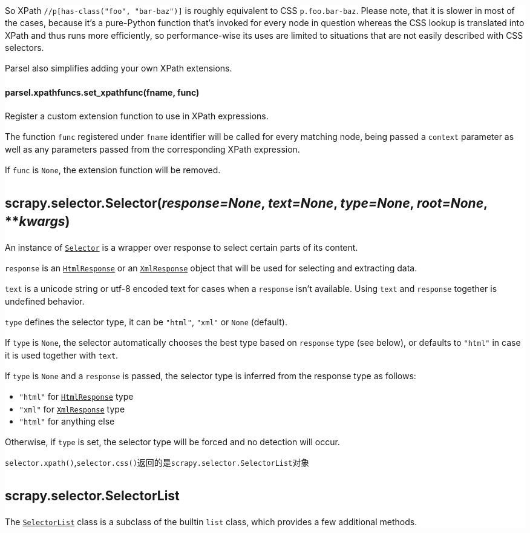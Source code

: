 So XPath `//p[has-class("foo", "bar-baz")]` is roughly equivalent to CSS `p.foo.bar-baz`.  Please note, that it is slower in most of the cases, because it’s a pure-Python function that’s invoked for every node in question whereas the CSS lookup is translated into XPath and thus runs more efficiently, so performance-wise its uses are limited to situations that are not easily described with CSS selectors.

Parsel also simplifies adding your own XPath extensions.



####  parsel.xpathfuncs.set_xpathfunc(fname, func)

Register a custom extension function to use in XPath expressions.

The function `func` registered under `fname` identifier will be called for every matching node, being passed a `context` parameter as well as any parameters passed from the corresponding XPath expression.

If `func` is `None`, the extension function will be removed.



## scrapy.selector.Selector(*response=None*, *text=None*, *type=None*, *root=None*, ***kwargs*)

An instance of [`Selector`](https://docs.scrapy.org/en/latest/topics/selectors.html#scrapy.selector.Selector) is a wrapper over response to select certain parts of its content.

`response` is an [`HtmlResponse`](https://docs.scrapy.org/en/latest/topics/request-response.html#scrapy.http.HtmlResponse) or an [`XmlResponse`](https://docs.scrapy.org/en/latest/topics/request-response.html#scrapy.http.XmlResponse) object that will be used for selecting and extracting data.

`text` is a unicode string or utf-8 encoded text for cases when a `response` isn’t available. Using `text` and `response` together is undefined behavior.

`type` defines the selector type, it can be `"html"`, `"xml"` or `None` (default).

If `type` is `None`, the selector automatically chooses the best type based on `response` type (see below), or defaults to `"html"` in case it is used together with `text`.

If `type` is `None` and a `response` is passed, the selector type is inferred from the response type as follows:

- `"html"` for [`HtmlResponse`](https://docs.scrapy.org/en/latest/topics/request-response.html#scrapy.http.HtmlResponse) type
- `"xml"` for [`XmlResponse`](https://docs.scrapy.org/en/latest/topics/request-response.html#scrapy.http.XmlResponse) type
- `"html"` for anything else

Otherwise, if `type` is set, the selector type will be forced and no detection will occur.

`selector.xpath()`,`selector.css()`返回的是`scrapy.selector.SelectorList`对象



## scrapy.selector.SelectorList

The [`SelectorList`](https://docs.scrapy.org/en/latest/topics/selectors.html#scrapy.selector.SelectorList) class is a subclass of the builtin `list` class, which provides a few additional methods.
